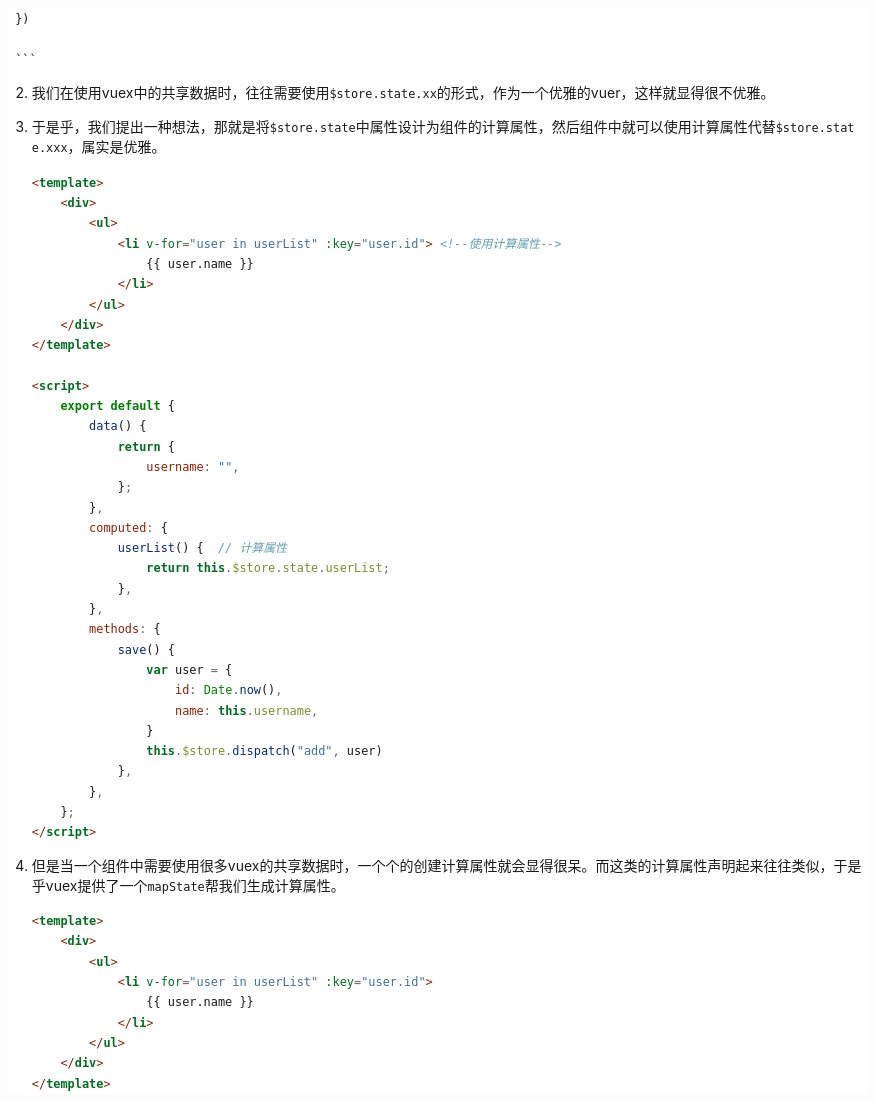      })
     
     ```

     

2.   我们在使用vuex中的共享数据时，往往需要使用`$store.state.xx`的形式，作为一个优雅的vuer，这样就显得很不优雅。

3.   于是乎，我们提出一种想法，那就是将`$store.state`中属性设计为组件的计算属性，然后组件中就可以使用计算属性代替`$store.state.xxx`，属实是优雅。

     ```html
     <template>
         <div>
             <ul>
                 <li v-for="user in userList" :key="user.id"> <!--使用计算属性-->
                     {{ user.name }}
                 </li>
             </ul>
         </div>
     </template>
     
     <script>
         export default {
             data() {
                 return {
                     username: "",
                 };
             },
             computed: {
                 userList() {  // 计算属性
                     return this.$store.state.userList;
                 },
             },
             methods: {
                 save() {
                     var user = {
                         id: Date.now(),
                         name: this.username,
                     }
                     this.$store.dispatch("add", user)
                 },
             },
         };
     </script>

4.   但是当一个组件中需要使用很多vuex的共享数据时，一个个的创建计算属性就会显得很呆。而这类的计算属性声明起来往往类似，于是乎vuex提供了一个`mapState`帮我们生成计算属性。

     ```html
     <template>
         <div>
             <ul>
                 <li v-for="user in userList" :key="user.id">
                     {{ user.name }}
                 </li>
             </ul>
         </div>
     </template>
     